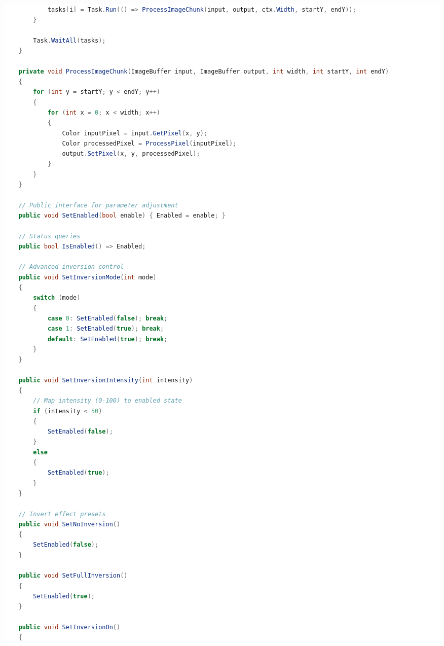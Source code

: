 ```csharp
            tasks[i] = Task.Run(() => ProcessImageChunk(input, output, ctx.Width, startY, endY));
        }
        
        Task.WaitAll(tasks);
    }
    
    private void ProcessImageChunk(ImageBuffer input, ImageBuffer output, int width, int startY, int endY)
    {
        for (int y = startY; y < endY; y++)
        {
            for (int x = 0; x < width; x++)
            {
                Color inputPixel = input.GetPixel(x, y);
                Color processedPixel = ProcessPixel(inputPixel);
                output.SetPixel(x, y, processedPixel);
            }
        }
    }
    
    // Public interface for parameter adjustment
    public void SetEnabled(bool enable) { Enabled = enable; }
    
    // Status queries
    public bool IsEnabled() => Enabled;
    
    // Advanced inversion control
    public void SetInversionMode(int mode)
    {
        switch (mode)
        {
            case 0: SetEnabled(false); break;
            case 1: SetEnabled(true); break;
            default: SetEnabled(true); break;
        }
    }
    
    public void SetInversionIntensity(int intensity)
    {
        // Map intensity (0-100) to enabled state
        if (intensity < 50)
        {
            SetEnabled(false);
        }
        else
        {
            SetEnabled(true);
        }
    }
    
    // Invert effect presets
    public void SetNoInversion()
    {
        SetEnabled(false);
    }
    
    public void SetFullInversion()
    {
        SetEnabled(true);
    }
    
    public void SetInversionOn()
    {
```